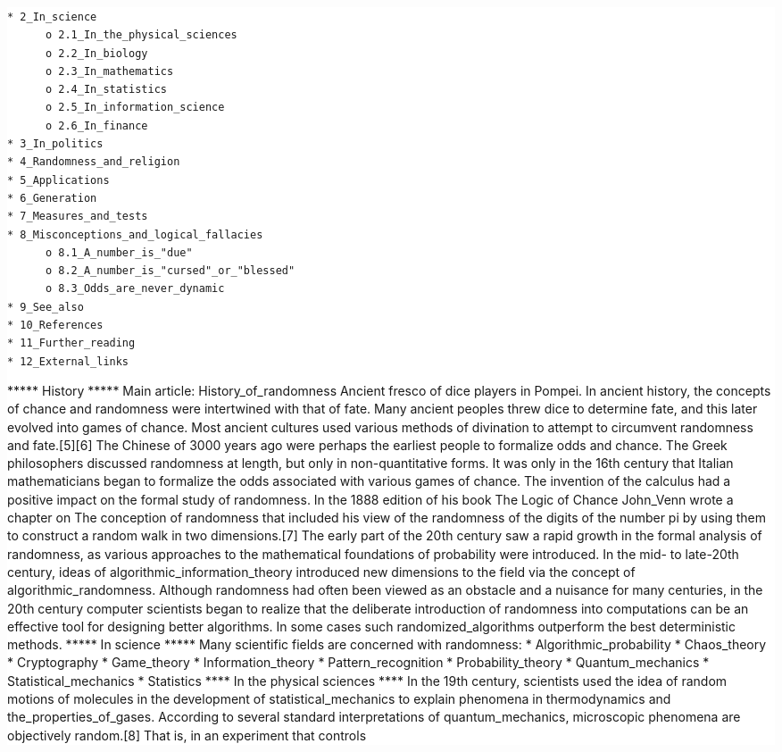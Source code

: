     * 2_In_science
          o 2.1_In_the_physical_sciences
          o 2.2_In_biology
          o 2.3_In_mathematics
          o 2.4_In_statistics
          o 2.5_In_information_science
          o 2.6_In_finance
    * 3_In_politics
    * 4_Randomness_and_religion
    * 5_Applications
    * 6_Generation
    * 7_Measures_and_tests
    * 8_Misconceptions_and_logical_fallacies
          o 8.1_A_number_is_"due"
          o 8.2_A_number_is_"cursed"_or_"blessed"
          o 8.3_Odds_are_never_dynamic
    * 9_See_also
    * 10_References
    * 11_Further_reading
    * 12_External_links
***** History *****
Main article: History_of_randomness
Ancient fresco of dice players in Pompei.
In ancient history, the concepts of chance and randomness were intertwined with
that of fate. Many ancient peoples threw dice to determine fate, and this later
evolved into games of chance. Most ancient cultures used various methods of
divination to attempt to circumvent randomness and fate.[5][6]
The Chinese of 3000 years ago were perhaps the earliest people to formalize
odds and chance. The Greek philosophers discussed randomness at length, but
only in non-quantitative forms. It was only in the 16th century that Italian
mathematicians began to formalize the odds associated with various games of
chance. The invention of the calculus had a positive impact on the formal study
of randomness. In the 1888 edition of his book The Logic of Chance John_Venn
wrote a chapter on The conception of randomness that included his view of the
randomness of the digits of the number pi by using them to construct a random
walk in two dimensions.[7]
The early part of the 20th century saw a rapid growth in the formal analysis of
randomness, as various approaches to the mathematical foundations of
probability were introduced. In the mid- to late-20th century, ideas of
algorithmic_information_theory introduced new dimensions to the field via the
concept of algorithmic_randomness.
Although randomness had often been viewed as an obstacle and a nuisance for
many centuries, in the 20th century computer scientists began to realize that
the deliberate introduction of randomness into computations can be an effective
tool for designing better algorithms. In some cases such randomized_algorithms
outperform the best deterministic methods.
***** In science *****
Many scientific fields are concerned with randomness:
    * Algorithmic_probability
    * Chaos_theory
    * Cryptography
    * Game_theory
    * Information_theory
    * Pattern_recognition
    * Probability_theory
    * Quantum_mechanics
    * Statistical_mechanics
    * Statistics
**** In the physical sciences ****
In the 19th century, scientists used the idea of random motions of molecules in
the development of statistical_mechanics to explain phenomena in thermodynamics
and the_properties_of_gases.
According to several standard interpretations of quantum_mechanics, microscopic
phenomena are objectively random.[8] That is, in an experiment that controls
